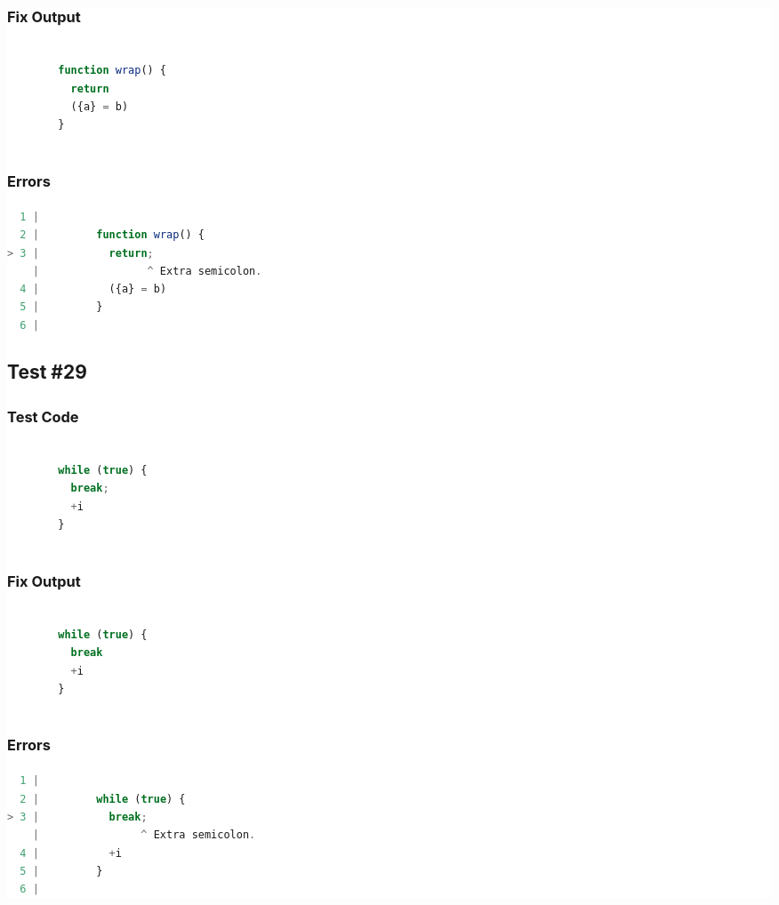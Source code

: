 ### Fix Output


```ts

        function wrap() {
          return
          ({a} = b)
        }
      
```

### Errors


```ts
  1 |
  2 |         function wrap() {
> 3 |           return;
    |                 ^ Extra semicolon.
  4 |           ({a} = b)
  5 |         }
  6 |       
```

## Test #29

### Test Code


```ts

        while (true) {
          break;
          +i
        }
      
```

### Fix Output


```ts

        while (true) {
          break
          +i
        }
      
```

### Errors


```ts
  1 |
  2 |         while (true) {
> 3 |           break;
    |                ^ Extra semicolon.
  4 |           +i
  5 |         }
  6 |       
```
